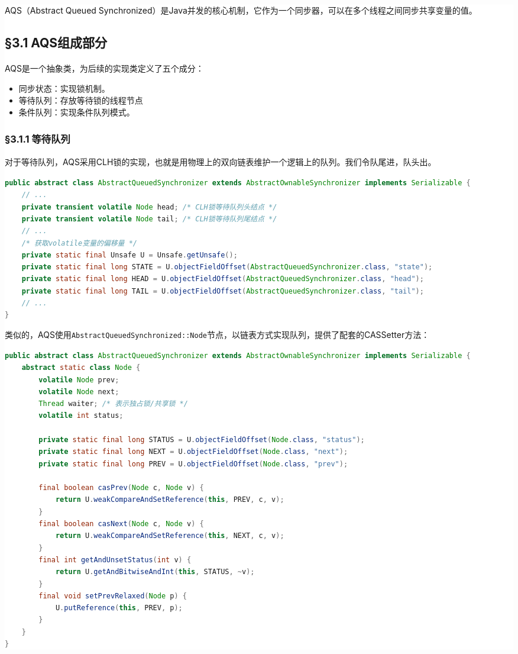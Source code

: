 AQS（Abstract Queued Synchronized）是Java并发的核心机制，它作为一个同步器，可以在多个线程之间同步共享变量的值。

## §3.1 AQS组成部分

AQS是一个抽象类，为后续的实现类定义了五个成分：

- 同步状态：实现锁机制。
- 等待队列：存放等待锁的线程节点
- 条件队列：实现条件队列模式。

### §3.1.1 等待队列

对于等待队列，AQS采用CLH锁的实现，也就是用物理上的双向链表维护一个逻辑上的队列。我们令队尾进，队头出。

```java
public abstract class AbstractQueuedSynchronizer extends AbstractOwnableSynchronizer implements Serializable {
	// ...
    private transient volatile Node head; /* CLH锁等待队列头结点 */
    private transient volatile Node tail; /* CLH锁等待队列尾结点 */
	// ...
	/* 获取volatile变量的偏移量 */
    private static final Unsafe U = Unsafe.getUnsafe();
    private static final long STATE = U.objectFieldOffset(AbstractQueuedSynchronizer.class, "state");
    private static final long HEAD = U.objectFieldOffset(AbstractQueuedSynchronizer.class, "head");
    private static final long TAIL = U.objectFieldOffset(AbstractQueuedSynchronizer.class, "tail");
    // ...
}
```

类似的，AQS使用`AbstractQueuedSynchronized::Node`节点，以链表方式实现队列，提供了配套的CASSetter方法：

```java
public abstract class AbstractQueuedSynchronizer extends AbstractOwnableSynchronizer implements Serializable {
    abstract static class Node {
        volatile Node prev;
        volatile Node next;
        Thread waiter; /* 表示独占锁/共享锁 */
        volatile int status;

        private static final long STATUS = U.objectFieldOffset(Node.class, "status");
        private static final long NEXT = U.objectFieldOffset(Node.class, "next");
        private static final long PREV = U.objectFieldOffset(Node.class, "prev");

		final boolean casPrev(Node c, Node v) {
		    return U.weakCompareAndSetReference(this, PREV, c, v);
		}
		final boolean casNext(Node c, Node v) {
		    return U.weakCompareAndSetReference(this, NEXT, c, v);
		}
		final int getAndUnsetStatus(int v) {
		    return U.getAndBitwiseAndInt(this, STATUS, ~v);
		}
		final void setPrevRelaxed(Node p) {
		    U.putReference(this, PREV, p);
		}
    }
}
```
